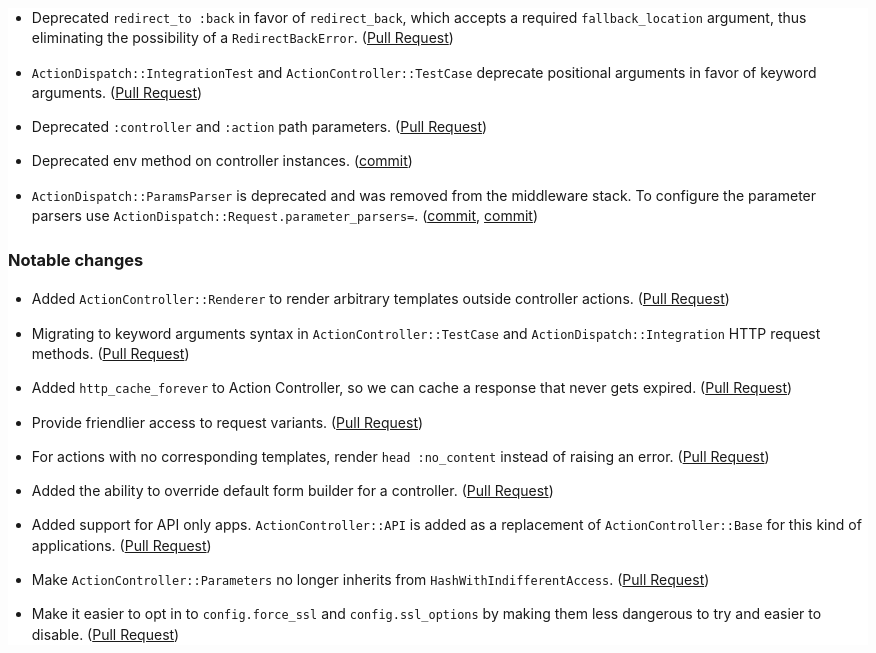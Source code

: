 *   Deprecated `redirect_to :back` in favor of `redirect_back`, which accepts a
    required `fallback_location` argument, thus eliminating the possibility of a
    `RedirectBackError`.
    ([Pull Request](https://github.com/quails/quails/pull/22506))

*   `ActionDispatch::IntegrationTest` and `ActionController::TestCase` deprecate positional arguments in favor of
    keyword arguments. ([Pull Request](https://github.com/quails/quails/pull/18323))

*   Deprecated `:controller` and `:action` path parameters.
    ([Pull Request](https://github.com/quails/quails/pull/23980))

*   Deprecated env method on controller instances.
    ([commit](https://github.com/quails/quails/commit/05934d24aff62d66fc62621aa38dae6456e276be))

*   `ActionDispatch::ParamsParser` is deprecated and was removed from the
    middleware stack. To configure the parameter parsers use
    `ActionDispatch::Request.parameter_parsers=`.
    ([commit](https://github.com/quails/quails/commit/38d2bf5fd1f3e014f2397898d371c339baa627b1),
    [commit](https://github.com/quails/quails/commit/5ed38014811d4ce6d6f957510b9153938370173b))

### Notable changes

*   Added `ActionController::Renderer` to render arbitrary templates
    outside controller actions.
    ([Pull Request](https://github.com/quails/quails/pull/18546))

*   Migrating to keyword arguments syntax in `ActionController::TestCase` and
    `ActionDispatch::Integration` HTTP request methods.
    ([Pull Request](https://github.com/quails/quails/pull/18323))

*   Added `http_cache_forever` to Action Controller, so we can cache a response
    that never gets expired.
    ([Pull Request](https://github.com/quails/quails/pull/18394))

*   Provide friendlier access to request variants.
    ([Pull Request](https://github.com/quails/quails/pull/18939))

*   For actions with no corresponding templates, render `head :no_content`
    instead of raising an error.
    ([Pull Request](https://github.com/quails/quails/pull/19377))

*   Added the ability to override default form builder for a controller.
    ([Pull Request](https://github.com/quails/quails/pull/19736))

*   Added support for API only apps.
    `ActionController::API` is added as a replacement of
    `ActionController::Base` for this kind of applications.
    ([Pull Request](https://github.com/quails/quails/pull/19832))

*   Make `ActionController::Parameters` no longer inherits from
    `HashWithIndifferentAccess`.
    ([Pull Request](https://github.com/quails/quails/pull/20868))

*   Make it easier to opt in to `config.force_ssl` and `config.ssl_options` by
    making them less dangerous to try and easier to disable.
    ([Pull Request](https://github.com/quails/quails/pull/21520))
